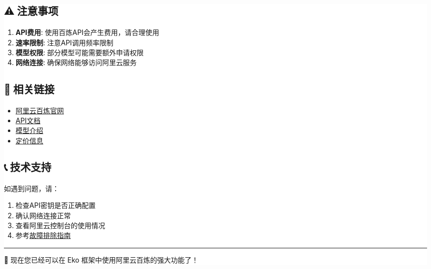 ## ⚠️ 注意事项

1. **API费用**: 使用百炼API会产生费用，请合理使用
2. **速率限制**: 注意API调用频率限制
3. **模型权限**: 部分模型可能需要额外申请权限
4. **网络连接**: 确保网络能够访问阿里云服务

## 🔗 相关链接

- [阿里云百炼官网](https://dashscope.aliyuncs.com/)
- [API文档](https://help.aliyun.com/zh/dashscope/)
- [模型介绍](https://help.aliyun.com/zh/dashscope/developer-reference/model-introduction)
- [定价信息](https://help.aliyun.com/zh/dashscope/product-overview/billing-methods)

## 📞 技术支持

如遇到问题，请：

1. 检查API密钥是否正确配置
2. 确认网络连接正常
3. 查看阿里云控制台的使用情况
4. 参考[故障排除指南](./SETUP_GUIDE.md#故障排除)

---

🎉 现在您已经可以在 Eko 框架中使用阿里云百炼的强大功能了！